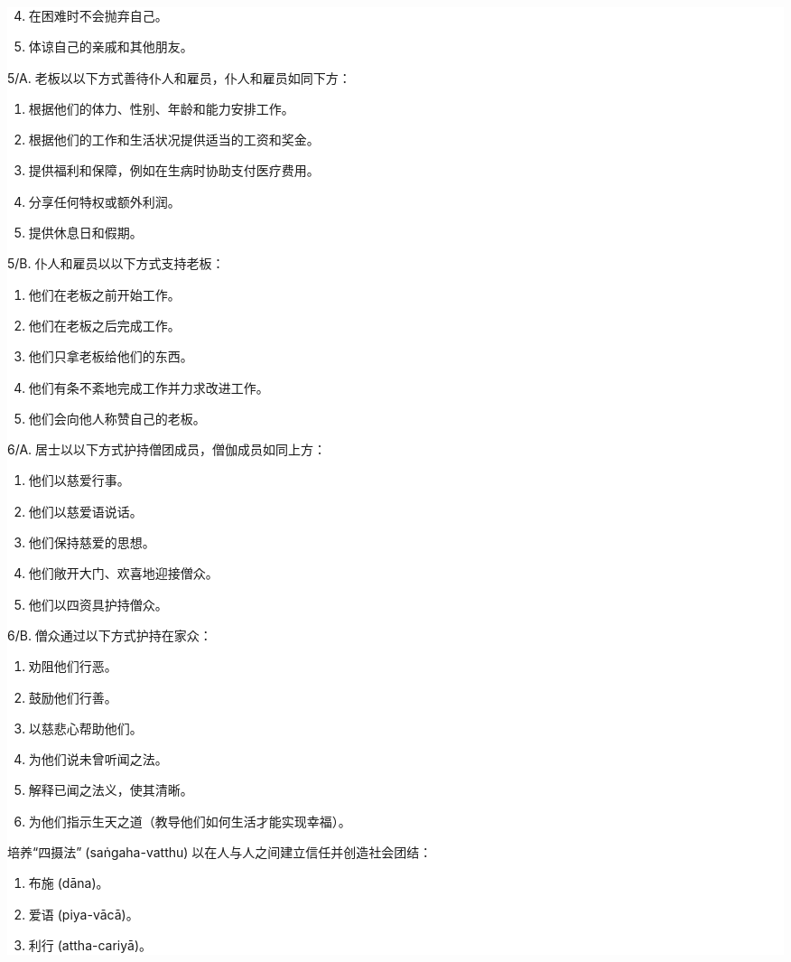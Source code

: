 4.  在困难时不会抛弃自己。
    
5.  体谅自己的亲戚和其他朋友。
    

5/A. 老板以以下方式善待仆人和雇员，仆人和雇员如同下方：

1.  根据他们的体力、性别、年龄和能力安排工作。
    
2.  根据他们的工作和生活状况提供适当的工资和奖金。
    
3.  提供福利和保障，例如在生病时协助支付医疗费用。
    
4.  分享任何特权或额外利润。
    
5.  提供休息日和假期。
    

5/B. 仆人和雇员以以下方式支持老板：

1.  他们在老板之前开始工作。
    
2.  他们在老板之后完成工作。
    
3.  他们只拿老板给他们的东西。
    
4.  他们有条不紊地完成工作并力求改进工作。
    
5.  他们会向他人称赞自己的老板。
    

6/A. 居士以以下方式护持僧团成员，僧伽成员如同上方：

1.  他们以慈爱行事。
    
2.  他们以慈爱语说话。
    
3.  他们保持慈爱的思想。
    
4.  他们敞开大门、欢喜地迎接僧众。
    
5.  他们以四资具护持僧众。
    

6/B. 僧众通过以下方式护持在家众：

1.  劝阻他们行恶。
    
2.  鼓励他们行善。
    
3.  以慈悲心帮助他们。
    
4.  为他们说未曾听闻之法。
    
5.  解释已闻之法义，使其清晰。
    
6.  为他们指示生天之道（教导他们如何生活才能实现幸福）。
    

培养“四摄法” (saṅgaha-vatthu) 以在人与人之间建立信任并创造社会团结：

1.  布施 (dāna)。
    
2.  爱语 (piya-vācā)。
    
3.  利行 (attha-cariyā)。
    